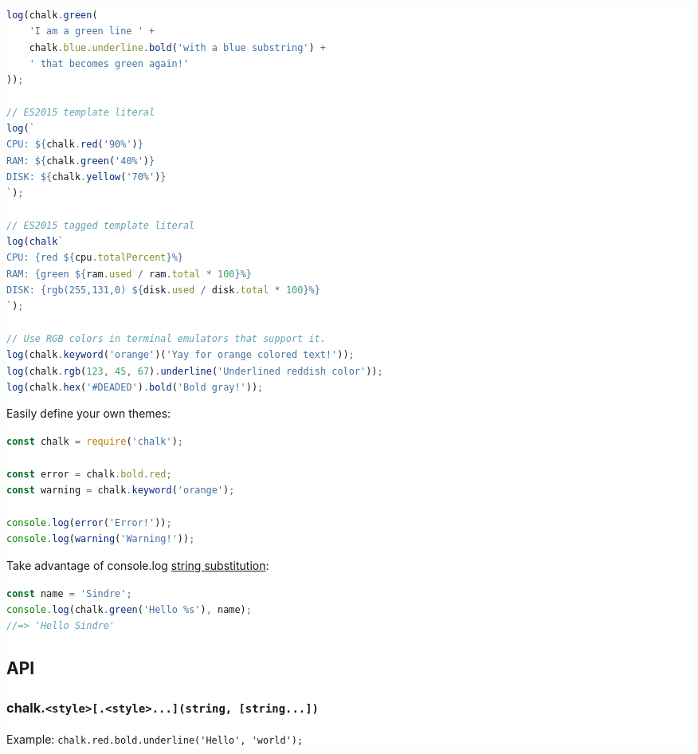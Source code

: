 ```js
log(chalk.green(
	'I am a green line ' +
	chalk.blue.underline.bold('with a blue substring') +
	' that becomes green again!'
));

// ES2015 template literal
log(`
CPU: ${chalk.red('90%')}
RAM: ${chalk.green('40%')}
DISK: ${chalk.yellow('70%')}
`);

// ES2015 tagged template literal
log(chalk`
CPU: {red ${cpu.totalPercent}%}
RAM: {green ${ram.used / ram.total * 100}%}
DISK: {rgb(255,131,0) ${disk.used / disk.total * 100}%}
`);

// Use RGB colors in terminal emulators that support it.
log(chalk.keyword('orange')('Yay for orange colored text!'));
log(chalk.rgb(123, 45, 67).underline('Underlined reddish color'));
log(chalk.hex('#DEADED').bold('Bold gray!'));
```

Easily define your own themes:

```js
const chalk = require('chalk');

const error = chalk.bold.red;
const warning = chalk.keyword('orange');

console.log(error('Error!'));
console.log(warning('Warning!'));
```

Take advantage of console.log [string substitution](https://nodejs.org/docs/latest/api/console.html#console\_console\_log\_data\_args):

```js
const name = 'Sindre';
console.log(chalk.green('Hello %s'), name);
//=> 'Hello Sindre'
```

## API

### chalk.`<style>[.<style>...](string, [string...])`

Example: `chalk.red.bold.underline('Hello', 'world');`
